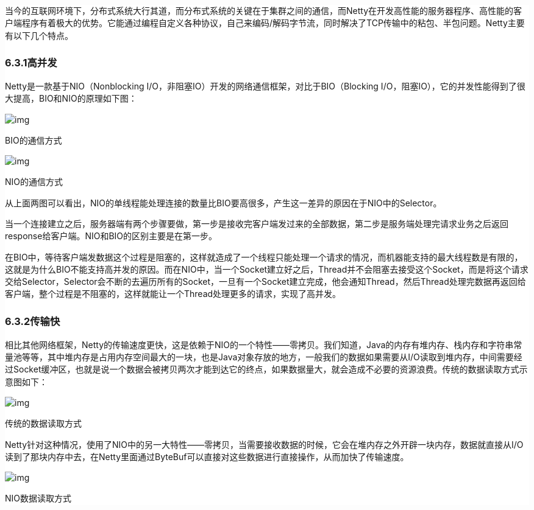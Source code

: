 当今的互联网环境下，分布式系统大行其道，而分布式系统的关键在于集群之间的通信，而Netty在开发高性能的服务器程序、高性能的客户端程序有着极大的优势。它能通过编程自定义各种协议，自己来编码/解码字节流，同时解决了TCP传输中的粘包、半包问题。Netty主要有以下几个特点。

### 6.3.1高并发

Netty是一款基于NIO（Nonblocking I/O，非阻塞IO）开发的网络通信框架，对比于BIO（Blocking I/O，阻塞IO），它的并发性能得到了很大提高，BIO和NIO的原理如下图：

![img](file:///C:\Users\dell\AppData\Local\Temp\ksohtml21304\wps25.png) 

BIO的通信方式

![img](file:///C:\Users\dell\AppData\Local\Temp\ksohtml21304\wps26.jpg) 

NIO的通信方式

从上面两图可以看出，NIO的单线程能处理连接的数量比BIO要高很多，产生这一差异的原因在于NIO中的Selector。

当一个连接建立之后，服务器端有两个步骤要做，第一步是接收完客户端发过来的全部数据，第二步是服务端处理完请求业务之后返回response给客户端。NIO和BIO的区别主要是在第一步。

在BIO中，等待客户端发数据这个过程是阻塞的，这样就造成了一个线程只能处理一个请求的情况，而机器能支持的最大线程数是有限的，这就是为什么BIO不能支持高并发的原因。而在NIO中，当一个Socket建立好之后，Thread并不会阻塞去接受这个Socket，而是将这个请求交给Selector，Selector会不断的去遍历所有的Socket，一旦有一个Socket建立完成，他会通知Thread，然后Thread处理完数据再返回给客户端，整个过程是不阻塞的，这样就能让一个Thread处理更多的请求，实现了高并发。

### 6.3.2传输快

相比其他网络框架，Netty的传输速度更快，这是依赖于NIO的一个特性——零拷贝。我们知道，Java的内存有堆内存、栈内存和字符串常量池等等，其中堆内存是占用内存空间最大的一块，也是Java对象存放的地方，一般我们的数据如果需要从I/O读取到堆内存，中间需要经过Socket缓冲区，也就是说一个数据会被拷贝两次才能到达它的终点，如果数据量大，就会造成不必要的资源浪费。传统的数据读取方式示意图如下：

![img](file:///C:\Users\dell\AppData\Local\Temp\ksohtml21304\wps27.jpg) 

传统的数据读取方式

Netty针对这种情况，使用了NIO中的另一大特性——零拷贝，当需要接收数据的时候，它会在堆内存之外开辟一块内存，数据就直接从I/O读到了那块内存中去，在Netty里面通过ByteBuf可以直接对这些数据进行直接操作，从而加快了传输速度。

![img](file:///C:\Users\dell\AppData\Local\Temp\ksohtml21304\wps28.jpg) 

NIO数据读取方式

